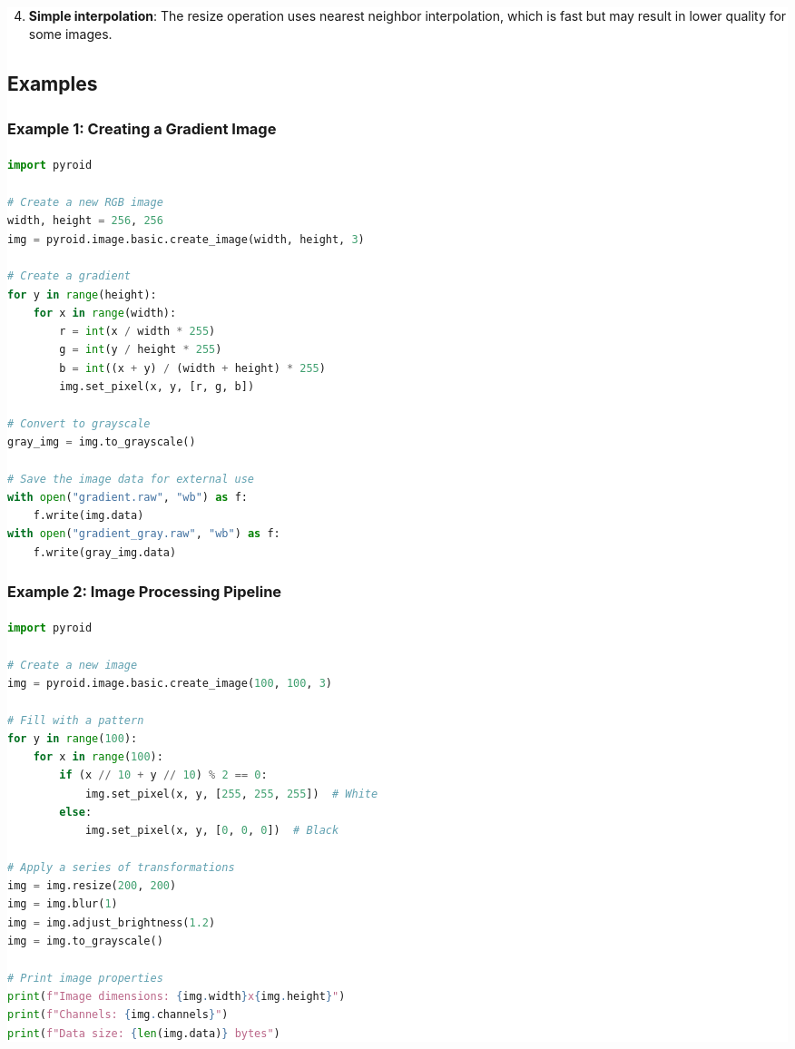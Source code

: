 4. **Simple interpolation**: The resize operation uses nearest neighbor interpolation, which is fast but may result in lower quality for some images.

## Examples

### Example 1: Creating a Gradient Image

```python
import pyroid

# Create a new RGB image
width, height = 256, 256
img = pyroid.image.basic.create_image(width, height, 3)

# Create a gradient
for y in range(height):
    for x in range(width):
        r = int(x / width * 255)
        g = int(y / height * 255)
        b = int((x + y) / (width + height) * 255)
        img.set_pixel(x, y, [r, g, b])

# Convert to grayscale
gray_img = img.to_grayscale()

# Save the image data for external use
with open("gradient.raw", "wb") as f:
    f.write(img.data)
with open("gradient_gray.raw", "wb") as f:
    f.write(gray_img.data)
```

### Example 2: Image Processing Pipeline

```python
import pyroid

# Create a new image
img = pyroid.image.basic.create_image(100, 100, 3)

# Fill with a pattern
for y in range(100):
    for x in range(100):
        if (x // 10 + y // 10) % 2 == 0:
            img.set_pixel(x, y, [255, 255, 255])  # White
        else:
            img.set_pixel(x, y, [0, 0, 0])  # Black

# Apply a series of transformations
img = img.resize(200, 200)
img = img.blur(1)
img = img.adjust_brightness(1.2)
img = img.to_grayscale()

# Print image properties
print(f"Image dimensions: {img.width}x{img.height}")
print(f"Channels: {img.channels}")
print(f"Data size: {len(img.data)} bytes")